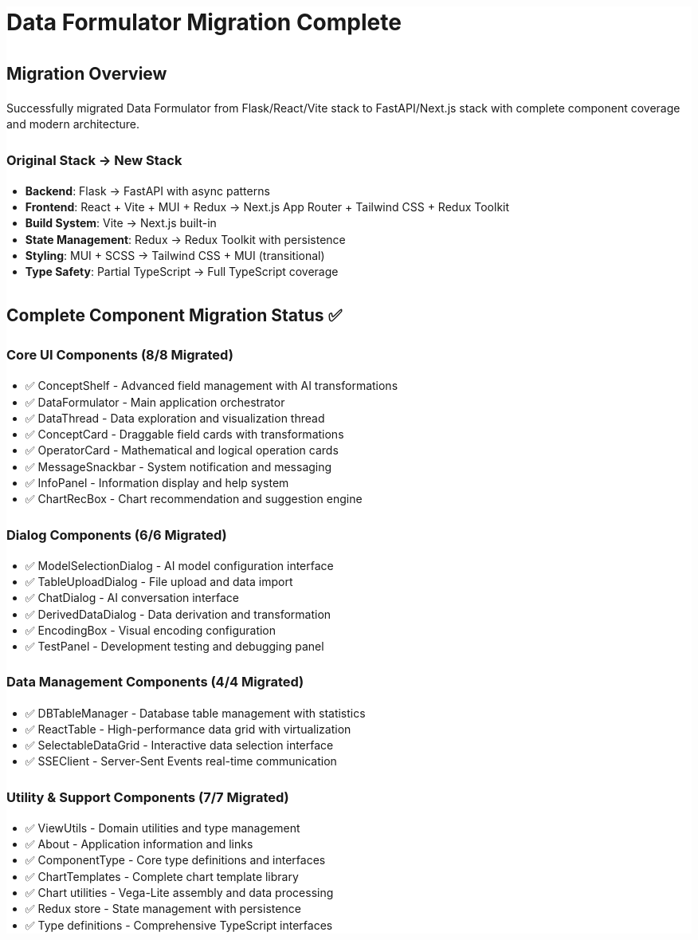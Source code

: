 # Data Formulator Migration Complete

## Migration Overview

Successfully migrated Data Formulator from Flask/React/Vite stack to FastAPI/Next.js stack with complete component coverage and modern architecture.

### Original Stack → New Stack
- **Backend**: Flask → FastAPI with async patterns
- **Frontend**: React + Vite + MUI + Redux → Next.js App Router + Tailwind CSS + Redux Toolkit
- **Build System**: Vite → Next.js built-in
- **State Management**: Redux → Redux Toolkit with persistence
- **Styling**: MUI + SCSS → Tailwind CSS + MUI (transitional)
- **Type Safety**: Partial TypeScript → Full TypeScript coverage

## Complete Component Migration Status ✅

### Core UI Components (8/8 Migrated)
- ✅ ConceptShelf - Advanced field management with AI transformations
- ✅ DataFormulator - Main application orchestrator 
- ✅ DataThread - Data exploration and visualization thread
- ✅ ConceptCard - Draggable field cards with transformations
- ✅ OperatorCard - Mathematical and logical operation cards
- ✅ MessageSnackbar - System notification and messaging
- ✅ InfoPanel - Information display and help system
- ✅ ChartRecBox - Chart recommendation and suggestion engine

### Dialog Components (6/6 Migrated)
- ✅ ModelSelectionDialog - AI model configuration interface
- ✅ TableUploadDialog - File upload and data import
- ✅ ChatDialog - AI conversation interface
- ✅ DerivedDataDialog - Data derivation and transformation
- ✅ EncodingBox - Visual encoding configuration
- ✅ TestPanel - Development testing and debugging panel

### Data Management Components (4/4 Migrated)
- ✅ DBTableManager - Database table management with statistics
- ✅ ReactTable - High-performance data grid with virtualization
- ✅ SelectableDataGrid - Interactive data selection interface
- ✅ SSEClient - Server-Sent Events real-time communication

### Utility & Support Components (7/7 Migrated)
- ✅ ViewUtils - Domain utilities and type management
- ✅ About - Application information and links
- ✅ ComponentType - Core type definitions and interfaces
- ✅ ChartTemplates - Complete chart template library
- ✅ Chart utilities - Vega-Lite assembly and data processing
- ✅ Redux store - State management with persistence
- ✅ Type definitions - Comprehensive TypeScript interfaces
